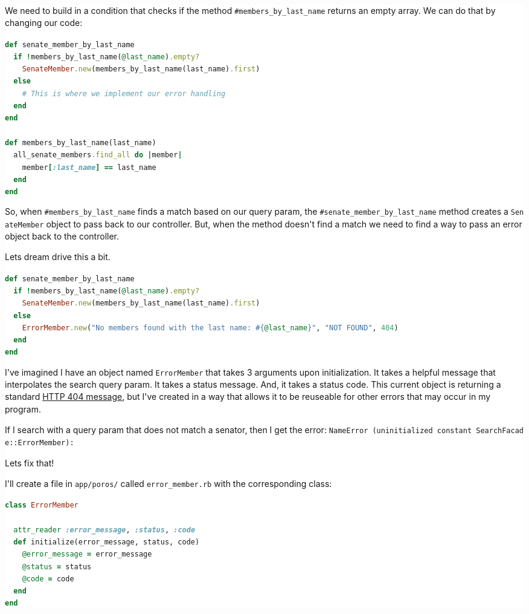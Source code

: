We need to build in a condition that checks if the method `#members_by_last_name` returns an empty array. We can do that by changing our code:

```ruby
def senate_member_by_last_name
  if !members_by_last_name(@last_name).empty?
    SenateMember.new(members_by_last_name(last_name).first)
  else
    # This is where we implement our error handling
  end
end

def members_by_last_name(last_name)
  all_senate_members.find_all do |member|
    member[:last_name] == last_name
  end
end
```

So, when `#members_by_last_name` finds a match based on our query param, the `#senate_member_by_last_name` method creates a `SenateMember` object to pass back to our controller. But, when the method doesn't find a match we need to find a way to pass an error object back to the controller.

Lets dream drive this a bit.

```ruby
def senate_member_by_last_name
  if !members_by_last_name(@last_name).empty?
    SenateMember.new(members_by_last_name(last_name).first)
  else
    ErrorMember.new("No members found with the last name: #{@last_name}", "NOT FOUND", 404)
  end
end
```

I've imagined I have an object named `ErrorMember` that takes 3 arguments upon initialization. It takes a helpful message that interpolates the search query param. It takes a status message. And, it takes a status code. This current object is returning a standard [HTTP 404 message](https://en.wikipedia.org/wiki/HTTP_404), but I've created in a way that allows it to be reuseable for other errors that may occur in my program.


If I search with a query param that does not match a senator, then I get the error:
`NameError (uninitialized constant SearchFacade::ErrorMember):`

Lets fix that!

I'll create a file in `app/poros/` called `error_member.rb` with the corresponding class:

```ruby
class ErrorMember

  attr_reader :error_message, :status, :code
  def initialize(error_message, status, code)
    @error_message = error_message
    @status = status
    @code = code
  end
end
```

